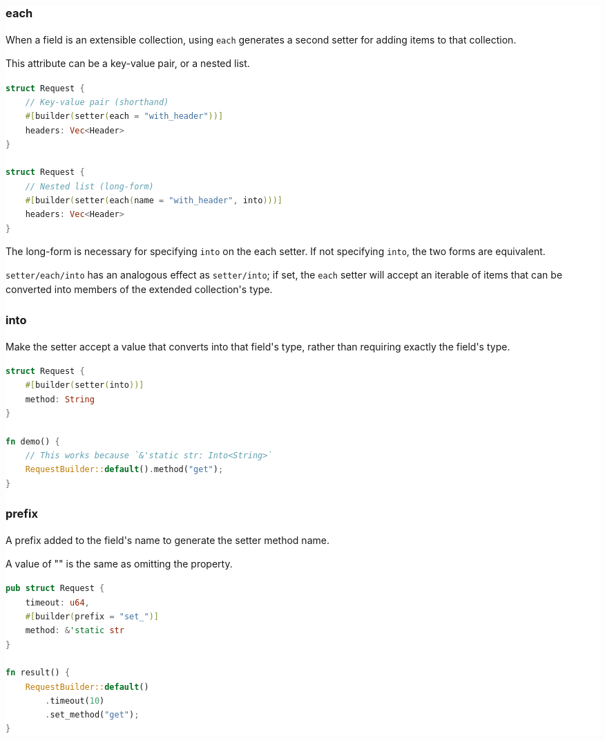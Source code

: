 ### each

When a field is an extensible collection, using `each` generates a second setter for adding items to that collection.

This attribute can be a key-value pair, or a nested list.

```rust
struct Request {
    // Key-value pair (shorthand)
    #[builder(setter(each = "with_header"))]
    headers: Vec<Header>
}

struct Request {
    // Nested list (long-form)
    #[builder(setter(each(name = "with_header", into)))]
    headers: Vec<Header>
}
```

The long-form is necessary for specifying `into` on the each setter. If not specifying `into`, the two forms are equivalent.

`setter/each/into` has an analogous effect as `setter/into`; if set, the `each` setter will accept an iterable of items that can be converted into members of the extended collection's type.

### into

Make the setter accept a value that converts into that field's type, rather than requiring exactly the field's type.

```rust
struct Request {
    #[builder(setter(into))]
    method: String
}

fn demo() {
    // This works because `&'static str: Into<String>`
    RequestBuilder::default().method("get");
}
```

### prefix

A prefix added to the field's name to generate the setter method name.

A value of "" is the same as omitting the property.

```rust
pub struct Request {
    timeout: u64,
    #[builder(prefix = "set_")]
    method: &'static str
}

fn result() {
    RequestBuilder::default()
        .timeout(10)
        .set_method("get");
}
```
